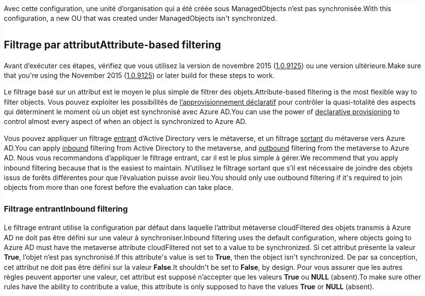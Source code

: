 <span data-ttu-id="6b27a-277">Avec cette configuration, une unité d’organisation qui a été créée sous ManagedObjects n’est pas synchronisée.</span><span class="sxs-lookup"><span data-stu-id="6b27a-277">With this configuration, a new OU that was created under ManagedObjects isn't synchronized.</span></span>

## <a name="attribute-based-filtering"></a><span data-ttu-id="6b27a-278">Filtrage par attribut</span><span class="sxs-lookup"><span data-stu-id="6b27a-278">Attribute-based filtering</span></span>
<span data-ttu-id="6b27a-279">Avant d’exécuter ces étapes, vérifiez que vous utilisez la version de novembre 2015 ([1.0.9125](active-directory-aadconnect-version-history.md#1091250)) ou une version ultérieure.</span><span class="sxs-lookup"><span data-stu-id="6b27a-279">Make sure that you're using the November 2015 ([1.0.9125](active-directory-aadconnect-version-history.md#1091250)) or later build for these steps to work.</span></span>

<span data-ttu-id="6b27a-280">Le filtrage basé sur un attribut est le moyen le plus simple de filtrer des objets.</span><span class="sxs-lookup"><span data-stu-id="6b27a-280">Attribute-based filtering is the most flexible way to filter objects.</span></span> <span data-ttu-id="6b27a-281">Vous pouvez exploiter les possibilités de [l’approvisionnement déclaratif](active-directory-aadconnectsync-understanding-declarative-provisioning.md) pour contrôler la quasi-totalité des aspects qui déterminent le moment où un objet est synchronisé avec Azure AD.</span><span class="sxs-lookup"><span data-stu-id="6b27a-281">You can use the power of [declarative provisioning](active-directory-aadconnectsync-understanding-declarative-provisioning.md) to control almost every aspect of when an object is synchronized to Azure AD.</span></span>

<span data-ttu-id="6b27a-282">Vous pouvez appliquer un filtrage [entrant](#inbound-filtering) d’Active Directory vers le métaverse, et un filtrage [sortant](#outbound-filtering) du métaverse vers Azure AD.</span><span class="sxs-lookup"><span data-stu-id="6b27a-282">You can apply [inbound](#inbound-filtering) filtering from Active Directory to the metaverse, and [outbound](#outbound-filtering) filtering from the metaverse to Azure AD.</span></span> <span data-ttu-id="6b27a-283">Nous vous recommandons d’appliquer le filtrage entrant, car il est le plus simple à gérer.</span><span class="sxs-lookup"><span data-stu-id="6b27a-283">We recommend that you apply inbound filtering because that is the easiest to maintain.</span></span> <span data-ttu-id="6b27a-284">N’utilisez le filtrage sortant que s’il est nécessaire de joindre des objets issus de forêts différentes pour que l’évaluation puisse avoir lieu.</span><span class="sxs-lookup"><span data-stu-id="6b27a-284">You should only use outbound filtering if it's required to join objects from more than one forest before the evaluation can take place.</span></span>

### <a name="inbound-filtering"></a><span data-ttu-id="6b27a-285">Filtrage entrant</span><span class="sxs-lookup"><span data-stu-id="6b27a-285">Inbound filtering</span></span>
<span data-ttu-id="6b27a-286">Le filtrage entrant utilise la configuration par défaut dans laquelle l’attribut métaverse cloudFiltered des objets transmis à Azure AD ne doit pas être défini sur une valeur à synchroniser.</span><span class="sxs-lookup"><span data-stu-id="6b27a-286">Inbound filtering uses the default configuration, where objects going to Azure AD must have the metaverse attribute cloudFiltered not set to a value to be synchronized.</span></span> <span data-ttu-id="6b27a-287">Si cet attribut présente la valeur **True**, l’objet n’est pas synchronisé.</span><span class="sxs-lookup"><span data-stu-id="6b27a-287">If this attribute's value is set to **True**, then the object isn't synchronized.</span></span> <span data-ttu-id="6b27a-288">De par sa conception, cet attribut ne doit pas être défini sur la valeur **False**.</span><span class="sxs-lookup"><span data-stu-id="6b27a-288">It shouldn't be set to **False**, by design.</span></span> <span data-ttu-id="6b27a-289">Pour vous assurer que les autres règles peuvent apporter une valeur, cet attribut est supposé n’accepter que les valeurs **True** ou **NULL** (absent).</span><span class="sxs-lookup"><span data-stu-id="6b27a-289">To make sure other rules have the ability to contribute a value, this attribute is only supposed to have the values **True** or **NULL** (absent).</span></span>
